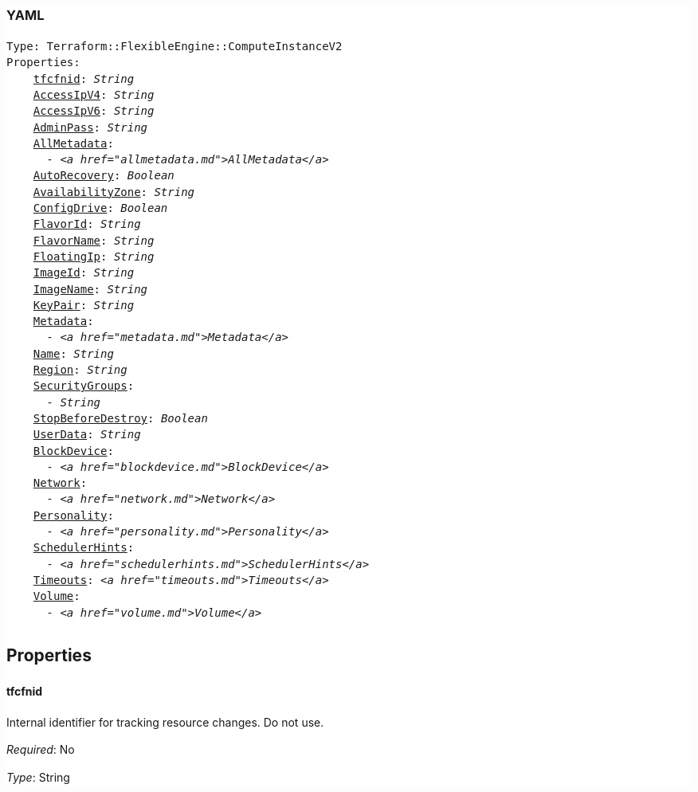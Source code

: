 ### YAML

<pre>
Type: Terraform::FlexibleEngine::ComputeInstanceV2
Properties:
    <a href="#tfcfnid" title="tfcfnid">tfcfnid</a>: <i>String</i>
    <a href="#accessipv4" title="AccessIpV4">AccessIpV4</a>: <i>String</i>
    <a href="#accessipv6" title="AccessIpV6">AccessIpV6</a>: <i>String</i>
    <a href="#adminpass" title="AdminPass">AdminPass</a>: <i>String</i>
    <a href="#allmetadata" title="AllMetadata">AllMetadata</a>: <i>
      - &lt;a href=&#34;allmetadata.md&#34;&gt;AllMetadata&lt;/a&gt;</i>
    <a href="#autorecovery" title="AutoRecovery">AutoRecovery</a>: <i>Boolean</i>
    <a href="#availabilityzone" title="AvailabilityZone">AvailabilityZone</a>: <i>String</i>
    <a href="#configdrive" title="ConfigDrive">ConfigDrive</a>: <i>Boolean</i>
    <a href="#flavorid" title="FlavorId">FlavorId</a>: <i>String</i>
    <a href="#flavorname" title="FlavorName">FlavorName</a>: <i>String</i>
    <a href="#floatingip" title="FloatingIp">FloatingIp</a>: <i>String</i>
    <a href="#imageid" title="ImageId">ImageId</a>: <i>String</i>
    <a href="#imagename" title="ImageName">ImageName</a>: <i>String</i>
    <a href="#keypair" title="KeyPair">KeyPair</a>: <i>String</i>
    <a href="#metadata" title="Metadata">Metadata</a>: <i>
      - &lt;a href=&#34;metadata.md&#34;&gt;Metadata&lt;/a&gt;</i>
    <a href="#name" title="Name">Name</a>: <i>String</i>
    <a href="#region" title="Region">Region</a>: <i>String</i>
    <a href="#securitygroups" title="SecurityGroups">SecurityGroups</a>: <i>
      - String</i>
    <a href="#stopbeforedestroy" title="StopBeforeDestroy">StopBeforeDestroy</a>: <i>Boolean</i>
    <a href="#userdata" title="UserData">UserData</a>: <i>String</i>
    <a href="#blockdevice" title="BlockDevice">BlockDevice</a>: <i>
      - &lt;a href=&#34;blockdevice.md&#34;&gt;BlockDevice&lt;/a&gt;</i>
    <a href="#network" title="Network">Network</a>: <i>
      - &lt;a href=&#34;network.md&#34;&gt;Network&lt;/a&gt;</i>
    <a href="#personality" title="Personality">Personality</a>: <i>
      - &lt;a href=&#34;personality.md&#34;&gt;Personality&lt;/a&gt;</i>
    <a href="#schedulerhints" title="SchedulerHints">SchedulerHints</a>: <i>
      - &lt;a href=&#34;schedulerhints.md&#34;&gt;SchedulerHints&lt;/a&gt;</i>
    <a href="#timeouts" title="Timeouts">Timeouts</a>: <i>&lt;a href=&#34;timeouts.md&#34;&gt;Timeouts&lt;/a&gt;</i>
    <a href="#volume" title="Volume">Volume</a>: <i>
      - &lt;a href=&#34;volume.md&#34;&gt;Volume&lt;/a&gt;</i>
</pre>

## Properties

#### tfcfnid

Internal identifier for tracking resource changes. Do not use.

_Required_: No

_Type_: String
